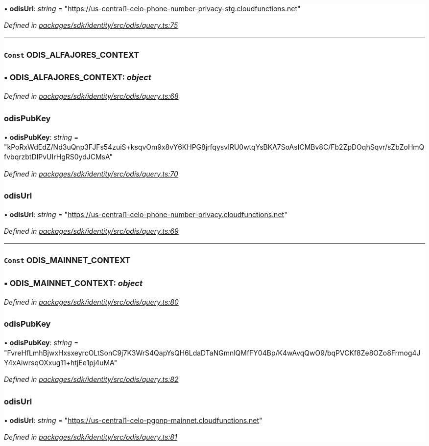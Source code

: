• **odisUrl**: *string* = "https://us-central1-celo-phone-number-privacy-stg.cloudfunctions.net"

*Defined in [packages/sdk/identity/src/odis/query.ts:75](https://github.com/celo-org/celo-monorepo/blob/master/packages/sdk/identity/src/odis/query.ts#L75)*

___

### `Const` ODIS_ALFAJORES_CONTEXT

### ▪ **ODIS_ALFAJORES_CONTEXT**: *object*

*Defined in [packages/sdk/identity/src/odis/query.ts:68](https://github.com/celo-org/celo-monorepo/blob/master/packages/sdk/identity/src/odis/query.ts#L68)*

###  odisPubKey

• **odisPubKey**: *string* = "kPoRxWdEdZ/Nd3uQnp3FJFs54zuiS+ksqvOm9x8vY6KHPG8jrfqysvIRU0wtqYsBKA7SoAsICMBv8C/Fb2ZpDOqhSqvr/sZbZoHmQfvbqrzbtDIPvUIrHgRS0ydJCMsA"

*Defined in [packages/sdk/identity/src/odis/query.ts:70](https://github.com/celo-org/celo-monorepo/blob/master/packages/sdk/identity/src/odis/query.ts#L70)*

###  odisUrl

• **odisUrl**: *string* = "https://us-central1-celo-phone-number-privacy.cloudfunctions.net"

*Defined in [packages/sdk/identity/src/odis/query.ts:69](https://github.com/celo-org/celo-monorepo/blob/master/packages/sdk/identity/src/odis/query.ts#L69)*

___

### `Const` ODIS_MAINNET_CONTEXT

### ▪ **ODIS_MAINNET_CONTEXT**: *object*

*Defined in [packages/sdk/identity/src/odis/query.ts:80](https://github.com/celo-org/celo-monorepo/blob/master/packages/sdk/identity/src/odis/query.ts#L80)*

###  odisPubKey

• **odisPubKey**: *string* = "FvreHfLmhBjwxHxsxeyrcOLtSonC9j7K3WrS4QapYsQH6LdaDTaNGmnlQMfFY04Bp/K4wAvqQwO9/bqPVCKf8Ze8OZo8Frmog4JY4xAiwrsqOXxug11+htjEe1pj4uMA"

*Defined in [packages/sdk/identity/src/odis/query.ts:82](https://github.com/celo-org/celo-monorepo/blob/master/packages/sdk/identity/src/odis/query.ts#L82)*

###  odisUrl

• **odisUrl**: *string* = "https://us-central1-celo-pgpnp-mainnet.cloudfunctions.net"

*Defined in [packages/sdk/identity/src/odis/query.ts:81](https://github.com/celo-org/celo-monorepo/blob/master/packages/sdk/identity/src/odis/query.ts#L81)*
